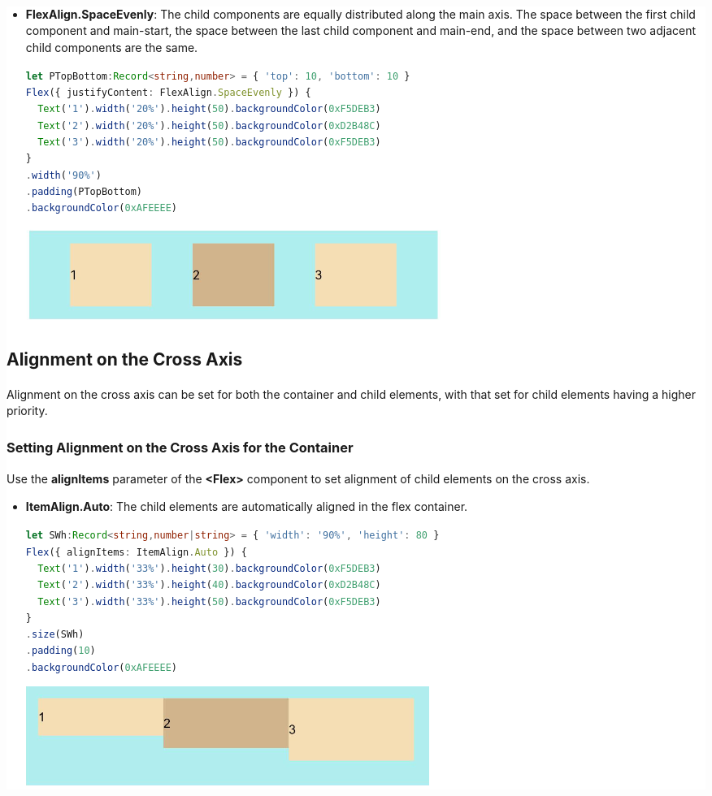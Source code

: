 - **FlexAlign.SpaceEvenly**: The child components are equally distributed along the main axis. The space between the first child component and main-start, the space between the last child component and main-end, and the space between two adjacent child components are the same.


  ```ts
  let PTopBottom:Record<string,number> = { 'top': 10, 'bottom': 10 }
  Flex({ justifyContent: FlexAlign.SpaceEvenly }) {  
    Text('1').width('20%').height(50).backgroundColor(0xF5DEB3)  
    Text('2').width('20%').height(50).backgroundColor(0xD2B48C)   
    Text('3').width('20%').height(50).backgroundColor(0xF5DEB3)
  }
  .width('90%')
  .padding(PTopBottom)
  .backgroundColor(0xAFEEEE)
  ```

  ![en-us_image_0000001563060713](figures/en-us_image_0000001563060713.png)


## Alignment on the Cross Axis

Alignment on the cross axis can be set for both the container and child elements, with that set for child elements having a higher priority.


### Setting Alignment on the Cross Axis for the Container

Use the **alignItems** parameter of the **\<Flex>** component to set alignment of child elements on the cross axis.


- **ItemAlign.Auto**: The child elements are automatically aligned in the flex container.


  ```ts
  let SWh:Record<string,number|string> = { 'width': '90%', 'height': 80 }
  Flex({ alignItems: ItemAlign.Auto }) {  
    Text('1').width('33%').height(30).backgroundColor(0xF5DEB3)  
    Text('2').width('33%').height(40).backgroundColor(0xD2B48C)  
    Text('3').width('33%').height(50).backgroundColor(0xF5DEB3)
  }
  .size(SWh)
  .padding(10)
  .backgroundColor(0xAFEEEE)
  ```

  ![en-us_image_0000001563060677](figures/en-us_image_0000001563060677.png)
